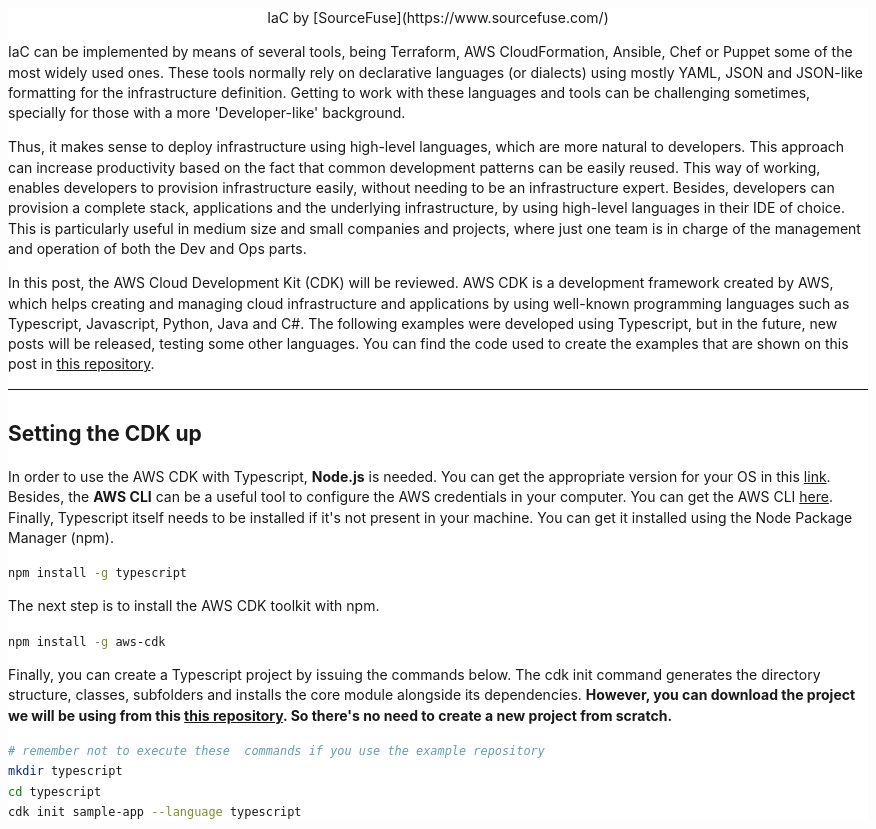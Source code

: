 <p align="center">
IaC by [SourceFuse](https://www.sourcefuse.com/)
</p>

IaC can be implemented by means of several tools, being Terraform, AWS CloudFormation, Ansible, Chef or Puppet some of the most widely used ones. These tools normally rely on declarative languages (or dialects) using mostly YAML, JSON and JSON-like formatting for the infrastructure definition. Getting to work with these languages and tools can be challenging sometimes, specially for those with a more 'Developer-like' background.

Thus, it makes sense to deploy infrastructure using high-level languages, which are more natural to developers. This approach can increase productivity based on the fact that common development patterns can be easily reused. This way of working, enables developers to provision infrastructure easily, without needing to be an infrastructure expert. Besides, developers can provision a complete stack, applications and the underlying infrastructure, by using high-level languages in their IDE of choice. This is particularly useful in medium size and small companies and projects, where just one team is in charge of the management and operation of both the Dev and Ops parts.

In this post, the AWS Cloud Development Kit (CDK) will be reviewed. AWS CDK is a development framework created by AWS, which helps creating and managing cloud infrastructure and applications by using well-known programming languages such as Typescript, Javascript, Python, Java and C#. The following examples were developed using Typescript, but in the future, new posts will be released, testing some other languages. You can find the code used to create the examples that are shown on this post in [this repository](https://github.com/mifonpe/cdk-web).

* * *

## Setting the CDK up

In order to use the AWS CDK with Typescript, **Node.js** is needed. You can get the appropriate version for your OS in this [link](https://nodejs.org/en/). Besides, the **AWS CLI** can be a useful tool to configure the AWS credentials in your computer. You can get the AWS CLI [here](https://docs.aws.amazon.com/cli/latest/userguide/install-cliv2.html). Finally, Typescript itself needs to be installed if it's not present in your machine. You can get it installed using the Node Package Manager (npm).

```bash
npm install -g typescript
```

The next step is to install the AWS CDK toolkit with npm.

```bash
npm install -g aws-cdk
```

Finally, you can create a Typescript project by issuing the commands below. The cdk init command generates the directory structure, classes, subfolders and installs the core module alongside its dependencies. **However, you can download the project we will be using from this [this repository](https://github.com/mifonpe/cdk-web). So there's no need to create a new project from scratch.**

```bash
# remember not to execute these  commands if you use the example repository
mkdir typescript
cd typescript
cdk init sample-app --language typescript
```
